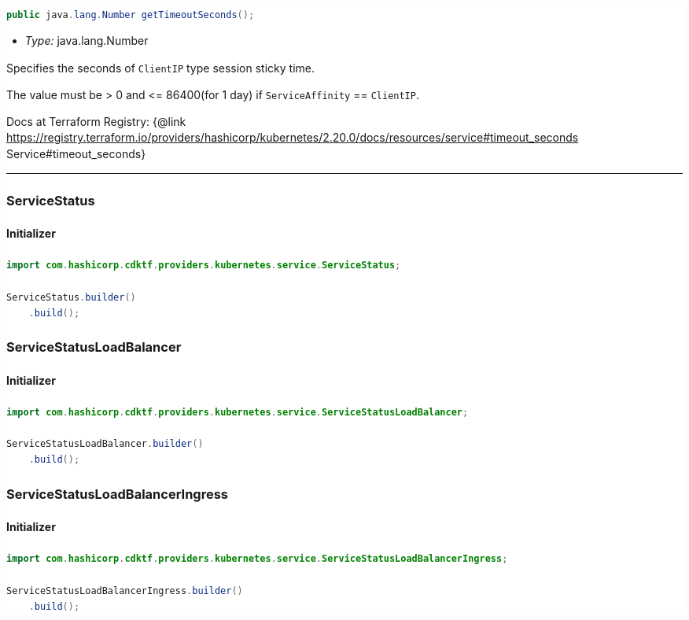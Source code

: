 ```java
public java.lang.Number getTimeoutSeconds();
```

- *Type:* java.lang.Number

Specifies the seconds of `ClientIP` type session sticky time.

The value must be > 0 and <= 86400(for 1 day) if `ServiceAffinity` == `ClientIP`.

Docs at Terraform Registry: {@link https://registry.terraform.io/providers/hashicorp/kubernetes/2.20.0/docs/resources/service#timeout_seconds Service#timeout_seconds}

---

### ServiceStatus <a name="ServiceStatus" id="@cdktf/provider-kubernetes.service.ServiceStatus"></a>

#### Initializer <a name="Initializer" id="@cdktf/provider-kubernetes.service.ServiceStatus.Initializer"></a>

```java
import com.hashicorp.cdktf.providers.kubernetes.service.ServiceStatus;

ServiceStatus.builder()
    .build();
```


### ServiceStatusLoadBalancer <a name="ServiceStatusLoadBalancer" id="@cdktf/provider-kubernetes.service.ServiceStatusLoadBalancer"></a>

#### Initializer <a name="Initializer" id="@cdktf/provider-kubernetes.service.ServiceStatusLoadBalancer.Initializer"></a>

```java
import com.hashicorp.cdktf.providers.kubernetes.service.ServiceStatusLoadBalancer;

ServiceStatusLoadBalancer.builder()
    .build();
```


### ServiceStatusLoadBalancerIngress <a name="ServiceStatusLoadBalancerIngress" id="@cdktf/provider-kubernetes.service.ServiceStatusLoadBalancerIngress"></a>

#### Initializer <a name="Initializer" id="@cdktf/provider-kubernetes.service.ServiceStatusLoadBalancerIngress.Initializer"></a>

```java
import com.hashicorp.cdktf.providers.kubernetes.service.ServiceStatusLoadBalancerIngress;

ServiceStatusLoadBalancerIngress.builder()
    .build();
```
